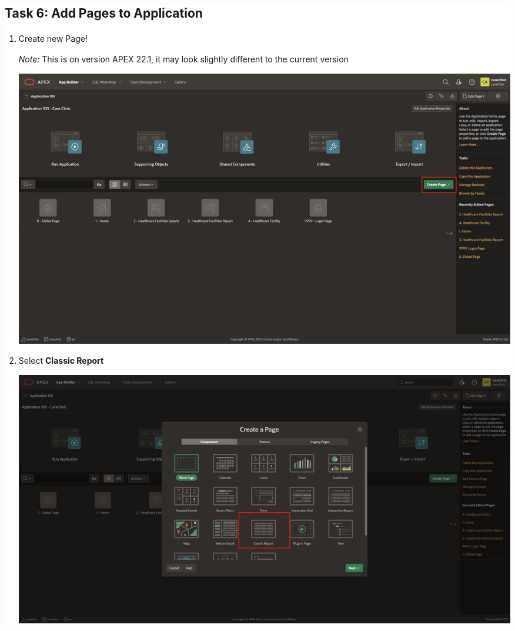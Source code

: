 ## Task 6: Add Pages to Application

1. Create new Page!

    *Note:* This is on version APEX 22.1, it may look slightly different to the current version

    
    ![Create new application page](images/New-Page-1.png " ") 

2. Select **Classic Report**

    
    ![Select Classic Report](images/Classic-Report.png " ")
